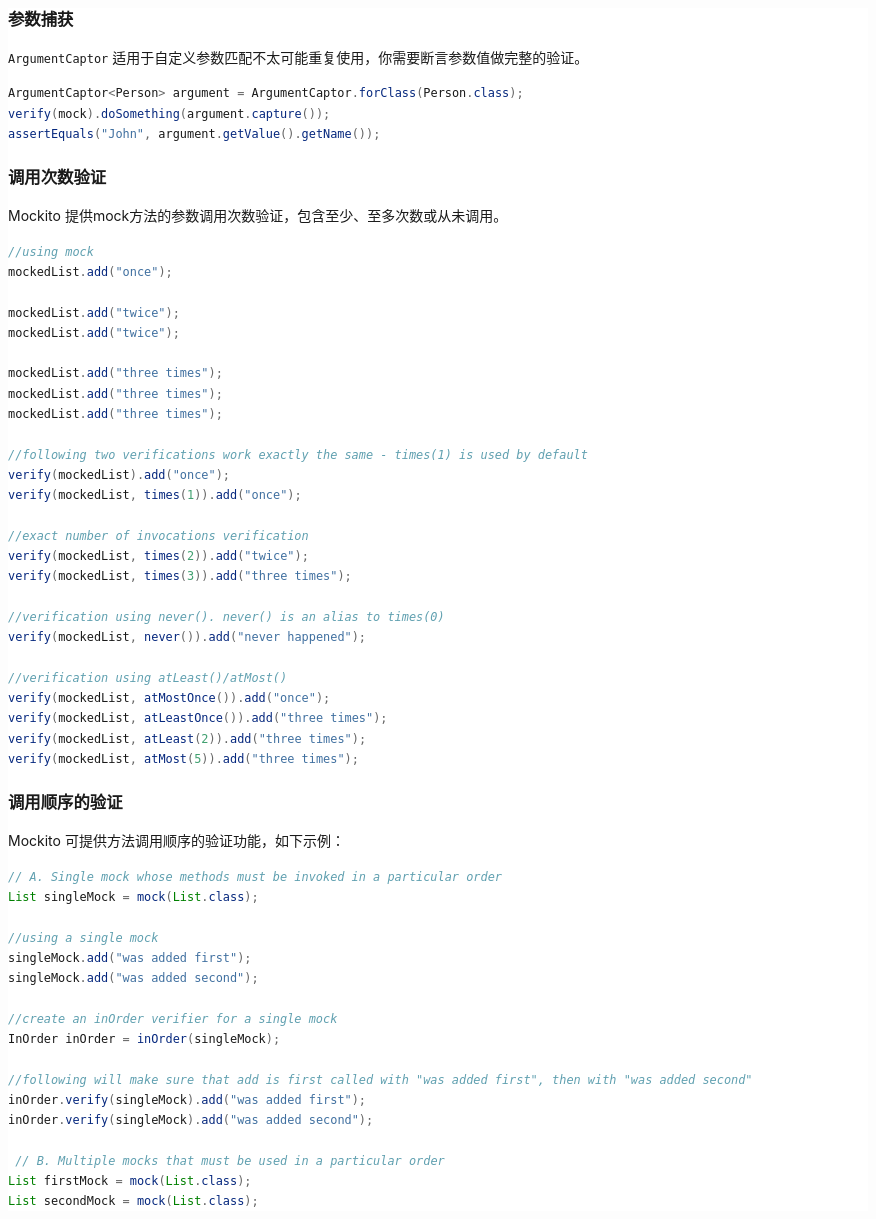 ### 参数捕获

`ArgumentCaptor` 适用于自定义参数匹配不太可能重复使用，你需要断言参数值做完整的验证。

```java
ArgumentCaptor<Person> argument = ArgumentCaptor.forClass(Person.class);
verify(mock).doSomething(argument.capture());
assertEquals("John", argument.getValue().getName()); 
```

### 调用次数验证

Mockito 提供mock方法的参数调用次数验证，包含至少、至多次数或从未调用。

```java
//using mock
mockedList.add("once");

mockedList.add("twice");
mockedList.add("twice");

mockedList.add("three times");
mockedList.add("three times");
mockedList.add("three times");

//following two verifications work exactly the same - times(1) is used by default
verify(mockedList).add("once");
verify(mockedList, times(1)).add("once");

//exact number of invocations verification
verify(mockedList, times(2)).add("twice");
verify(mockedList, times(3)).add("three times");

//verification using never(). never() is an alias to times(0)
verify(mockedList, never()).add("never happened");

//verification using atLeast()/atMost()
verify(mockedList, atMostOnce()).add("once");
verify(mockedList, atLeastOnce()).add("three times");
verify(mockedList, atLeast(2)).add("three times");
verify(mockedList, atMost(5)).add("three times");
```

### 调用顺序的验证

Mockito 可提供方法调用顺序的验证功能，如下示例：

```java
// A. Single mock whose methods must be invoked in a particular order
List singleMock = mock(List.class);

//using a single mock
singleMock.add("was added first");
singleMock.add("was added second");

//create an inOrder verifier for a single mock
InOrder inOrder = inOrder(singleMock);

//following will make sure that add is first called with "was added first", then with "was added second"
inOrder.verify(singleMock).add("was added first");
inOrder.verify(singleMock).add("was added second");

 // B. Multiple mocks that must be used in a particular order
List firstMock = mock(List.class);
List secondMock = mock(List.class);
```